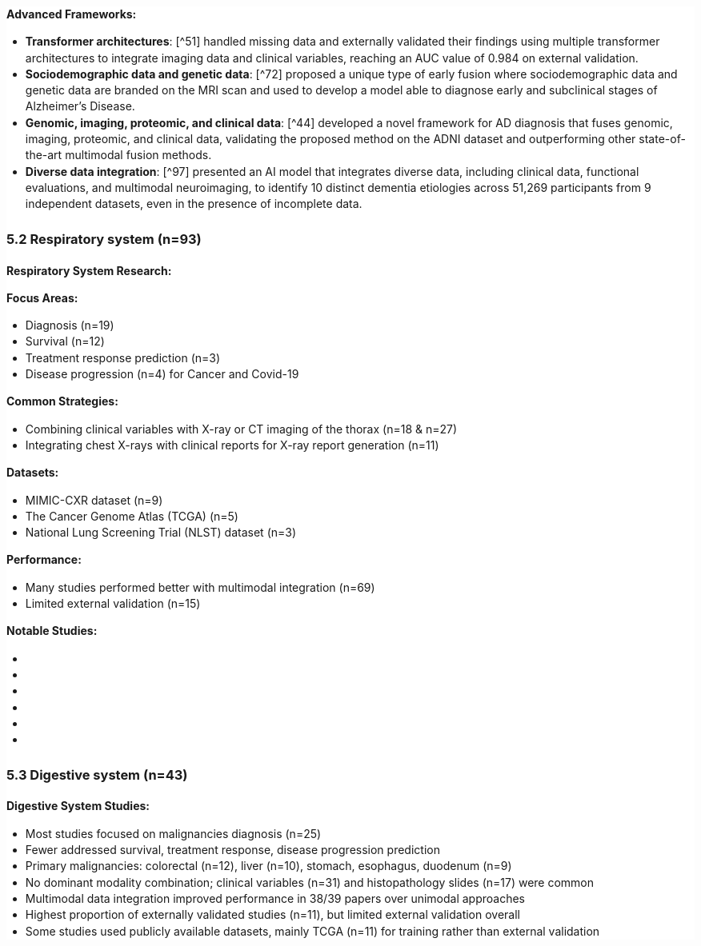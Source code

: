 **Advanced Frameworks:**
- **Transformer architectures**: [^51] handled missing data and externally validated their findings using multiple transformer architectures to integrate imaging data and clinical variables, reaching an AUC value of 0.984 on external validation.
- **Sociodemographic data and genetic data**: [^72] proposed a unique type of early fusion where sociodemographic data and genetic data are branded on the MRI scan and used to develop a model able to diagnose early and subclinical stages of Alzheimer’s Disease.
- **Genomic, imaging, proteomic, and clinical data**: [^44] developed a novel framework for AD diagnosis that fuses genomic, imaging, proteomic, and clinical data, validating the proposed method on the ADNI dataset and outperforming other state-of-the-art multimodal fusion methods.
- **Diverse data integration**: [^97] presented an AI model that integrates diverse data, including clinical data, functional evaluations, and multimodal neuroimaging, to identify 10 distinct dementia etiologies across 51,269 participants from 9 independent datasets, even in the presence of incomplete data.

### 5.2 Respiratory system (n=93)

**Respiratory System Research:**

**Focus Areas:**
- Diagnosis (n=19)
- Survival (n=12)
- Treatment response prediction (n=3)
- Disease progression (n=4) for Cancer and Covid-19

**Common Strategies:**
- Combining clinical variables with X-ray or CT imaging of the thorax (n=18 & n=27)
- Integrating chest X-rays with clinical reports for X-ray report generation (n=11)

**Datasets:**
- MIMIC-CXR dataset (n=9)
- The Cancer Genome Atlas (TCGA) (n=5)
- National Lung Screening Trial (NLST) dataset (n=3)

**Performance:**
- Many studies performed better with multimodal integration (n=69)
- Limited external validation (n=15)

**Notable Studies:**
- [^31]: Multimodal graph-based approach combining imaging and non-imaging information to predict COVID-19 patient outcomes.
- [^20]: Outperformed state-of-the-art models on three external validation sets in predicting risk of indeterminate pulmonary nodules using CT imaging and clinical variables.
- [^21]: Proposed a multi-path multimodal missing network integrating multiple data types for lung cancer risk prediction.
- [^93]: Novel lung cancer survival analysis framework using multi-task learning, incorporating histopathology images and clinical information.
- [^39]: Multimodal fusion approach to detect lung disease using X-ray and clinical information.
- [^53]: Examined multimodal fusion types for classifying chest diseases with radiological images and associated text reports.

### 5.3 Digestive system (n=43)

**Digestive System Studies:**
* Most studies focused on malignancies diagnosis (n=25)
* Fewer addressed survival, treatment response, disease progression prediction
* Primary malignancies: colorectal (n=12), liver (n=10), stomach, esophagus, duodenum (n=9)
* No dominant modality combination; clinical variables (n=31) and histopathology slides (n=17) were common
* Multimodal data integration improved performance in 38/39 papers over unimodal approaches
* Highest proportion of externally validated studies (n=11), but limited external validation overall
* Some studies used publicly available datasets, mainly TCGA (n=11) for training rather than external validation
